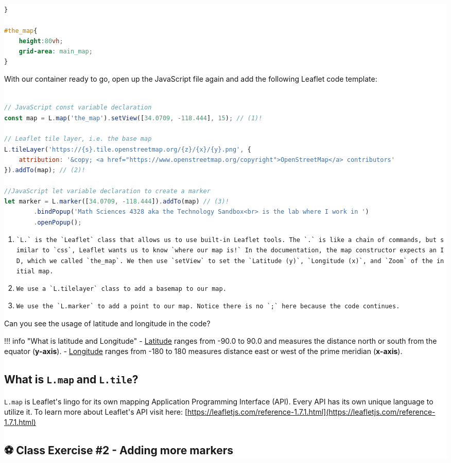 ```css hl_lines="20 21 28 29 30 31" title="styles/style.css"
}

#the_map{
	height:80vh;
    grid-area: main_map;
}
```

With our container ready to go, open up the JavaScript file again and add the following Leaflet code template:

```js title="js/init.js" linenums="1"

// JavaScript const variable declaration
const map = L.map('the_map').setView([34.0709, -118.444], 15); // (1)!

// Leaflet tile layer, i.e. the base map
L.tileLayer('https://{s}.tile.openstreetmap.org/{z}/{x}/{y}.png', {
	attribution: '&copy; <a href="https://www.openstreetmap.org/copyright">OpenStreetMap</a> contributors'
}).addTo(map); // (2)!

//JavaScript let variable declaration to create a marker
let marker = L.marker([34.0709, -118.444]).addTo(map) // (3)!
		.bindPopup('Math Sciences 4328 aka the Technology Sandbox<br> is the lab where I work in ')
		.openPopup();

```

1.     `L.` is the `Leaflet` class that allows us to use built-in Leaflet tools. The `.` is like a chain of commands, but similar to `css`, Leaflet wants us to know `where our map is!` In the documentation, the map constructor expects an ID, which we called `the_map`. We then use `setView` to set the `Latitude (y)`, `Longitude (x)`, and `Zoom` of the initial map.
2.     We use a `L.tilelayer` class to add a basemap to our map.
3.     We use the `L.marker` to add a point to our map. Notice there is no `;` here because the code continues.

Can you see the usage of latitude and longitude in the code?

!!! info "What is latitude and Longitude"
    - [Latitude](https://oceanservice.noaa.gov/facts/latitude.html) ranges from -90.0 to 90.0 and measures the distance north or south from the equator (**y-axis**).
    - [Longitude](https://oceanservice.noaa.gov/facts/longitude.html) ranges from -180 to 180 measures distance east or west of the prime meridian (**x-axis**).

## What is `L.map` and `L.tile`?
`L.map` is Leaflet's lingo for its own mapping Application Programming Interface (API). Every API has its own unique language to utilize it. To learn more about Leaflet's API visit here:
[https://leafletjs.com/reference-1.7.1.html](https://leafletjs.com/reference-1.7.1.html)

## ⚽ Class Exercise #2 - Adding more markers
